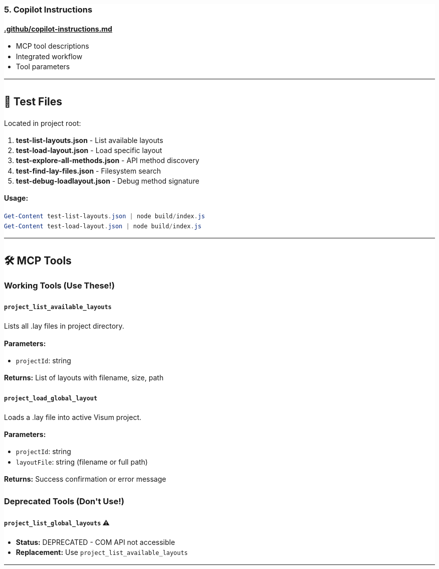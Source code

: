 ### 5. Copilot Instructions
**[.github/copilot-instructions.md](.github/copilot-instructions.md)**
- MCP tool descriptions
- Integrated workflow
- Tool parameters

---

## 🧪 Test Files

Located in project root:

1. **test-list-layouts.json** - List available layouts
2. **test-load-layout.json** - Load specific layout
3. **test-explore-all-methods.json** - API method discovery
4. **test-find-lay-files.json** - Filesystem search
5. **test-debug-loadlayout.json** - Debug method signature

**Usage:**
```powershell
Get-Content test-list-layouts.json | node build/index.js
Get-Content test-load-layout.json | node build/index.js
```

---

## 🛠️ MCP Tools

### Working Tools (Use These!)

#### `project_list_available_layouts`
Lists all .lay files in project directory.

**Parameters:**
- `projectId`: string

**Returns:** List of layouts with filename, size, path

#### `project_load_global_layout`
Loads a .lay file into active Visum project.

**Parameters:**
- `projectId`: string
- `layoutFile`: string (filename or full path)

**Returns:** Success confirmation or error message

### Deprecated Tools (Don't Use!)

#### `project_list_global_layouts` ⚠️
- **Status:** DEPRECATED - COM API not accessible
- **Replacement:** Use `project_list_available_layouts`

---
